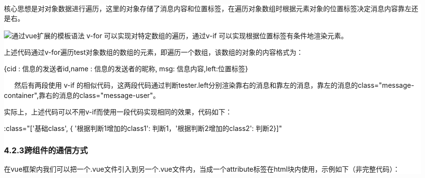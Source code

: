 核心思想是对对象数据进行遍历，这里的对象存储了消息内容和位置标签，在遍历对象数组时根据元素对象的位置标签决定消息内容靠左还是右。

























































![](./MDimge/Aspose.Words.fd456a4b-e111-41db-80a5-99d84d3f4a47.024.png)通过vue扩展的模板语法 v-for 可以实现对特定数组的遍历，通过v-if 可以实现根据位置标签有条件地渲染元素。

上述代码通过v-for遍历test对象数组的数组的元素，即遍历一个数组，该数组的对象的内容格式为：

{cid : 信息的发送者id,name : 信息的发送者的昵称, msg: 信息内容,left:位置标签}

`	`然后有两段使用 v-if 的相似代码，这两段代码通过判断tester.left分别渲染靠右的消息和靠左的消息，靠左的消息的class="message-container",靠右的消息的class="message-user"。

实际上，上述代码可以不用v-if而使用一段代码实现相同的效果，代码如下：

:class="['基础class', { '根据判断1增加的class1': 判断1，'根据判断2增加的class2': 判断2}]"
### <a name="_toc169273856"></a>**4.2.3跨组件的通信方式**
在vue框架内我们可以把一个.vue文件引入到另一个.vue文件内，当成一个attribute标签在html块内使用，示例如下（非完整代码）：









